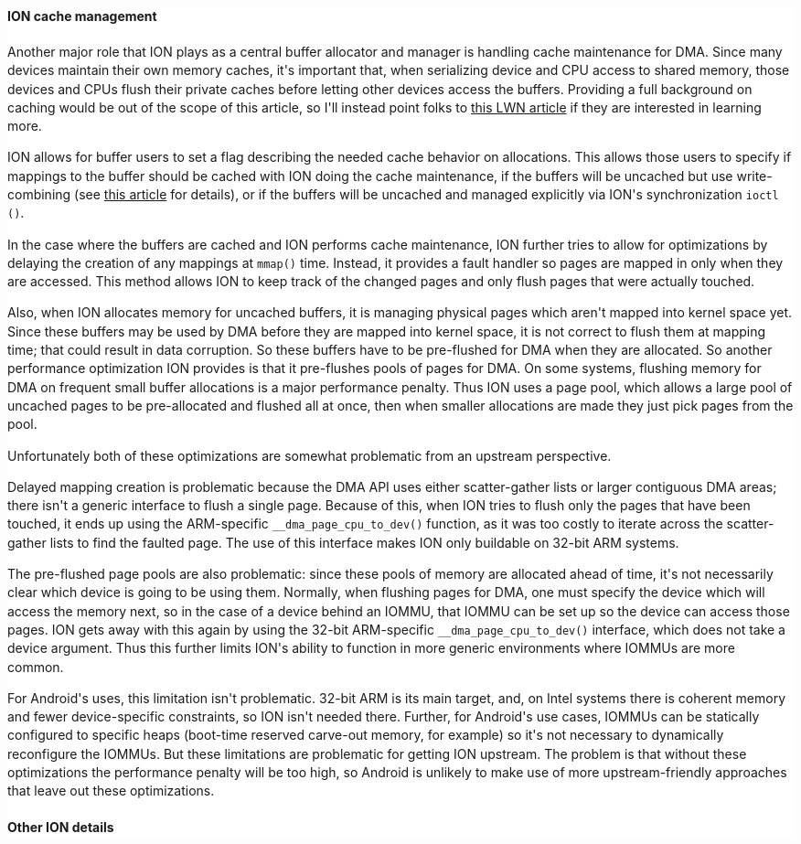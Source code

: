 #### ION cache management

Another major role that ION plays as a central buffer allocator and manager is handling cache maintenance for DMA. Since many devices maintain their own memory caches, it's important that, when serializing device and CPU access to shared memory, those devices and CPUs flush their private caches before letting other devices access the buffers. Providing a full background on caching would be out of the scope of this article, so I'll instead point folks to [this LWN article](/Articles/282250/) if they are interested in learning more. 

ION allows for buffer users to set a flag describing the needed cache behavior on allocations. This allows those users to specify if mappings to the buffer should be cached with ION doing the cache maintenance, if the buffers will be uncached but use write-combining (see [this article](/Articles/440221/) for details), or if the buffers will be uncached and managed explicitly via ION's synchronization `ioctl()`. 

In the case where the buffers are cached and ION performs cache maintenance, ION further tries to allow for optimizations by delaying the creation of any mappings at `mmap()` time. Instead, it provides a fault handler so pages are mapped in only when they are accessed. This method allows ION to keep track of the changed pages and only flush pages that were actually touched. 

Also, when ION allocates memory for uncached buffers, it is managing physical pages which aren't mapped into kernel space yet. Since these buffers may be used by DMA before they are mapped into kernel space, it is not correct to flush them at mapping time; that could result in data corruption. So these buffers have to be pre-flushed for DMA when they are allocated. So another performance optimization ION provides is that it pre-flushes pools of pages for DMA. On some systems, flushing memory for DMA on frequent small buffer allocations is a major performance penalty. Thus ION uses a page pool, which allows a large pool of uncached pages to be pre-allocated and flushed all at once, then when smaller allocations are made they just pick pages from the pool. 

Unfortunately both of these optimizations are somewhat problematic from an upstream perspective. 

Delayed mapping creation is problematic because the DMA API uses either scatter-gather lists or larger contiguous DMA areas; there isn't a generic interface to flush a single page. Because of this, when ION tries to flush only the pages that have been touched, it ends up using the ARM-specific `__dma_page_cpu_to_dev()` function, as it was too costly to iterate across the scatter-gather lists to find the faulted page. The use of this interface makes ION only buildable on 32-bit ARM systems. 

The pre-flushed page pools are also problematic: since these pools of memory are allocated ahead of time, it's not necessarily clear which device is going to be using them. Normally, when flushing pages for DMA, one must specify the device which will access the memory next, so in the case of a device behind an IOMMU, that IOMMU can be set up so the device can access those pages. ION gets away with this again by using the 32-bit ARM-specific `__dma_page_cpu_to_dev()` interface, which does not take a device argument. Thus this further limits ION's ability to function in more generic environments where IOMMUs are more common. 

For Android's uses, this limitation isn't problematic. 32-bit ARM is its main target, and, on Intel systems there is coherent memory and fewer device-specific constraints, so ION isn't needed there. Further, for Android's use cases, IOMMUs can be statically configured to specific heaps (boot-time reserved carve-out memory, for example) so it's not necessary to dynamically reconfigure the IOMMUs. But these limitations are problematic for getting ION upstream. The problem is that without these optimizations the performance penalty will be too high, so Android is unlikely to make use of more upstream-friendly approaches that leave out these optimizations. 

#### Other ION details
